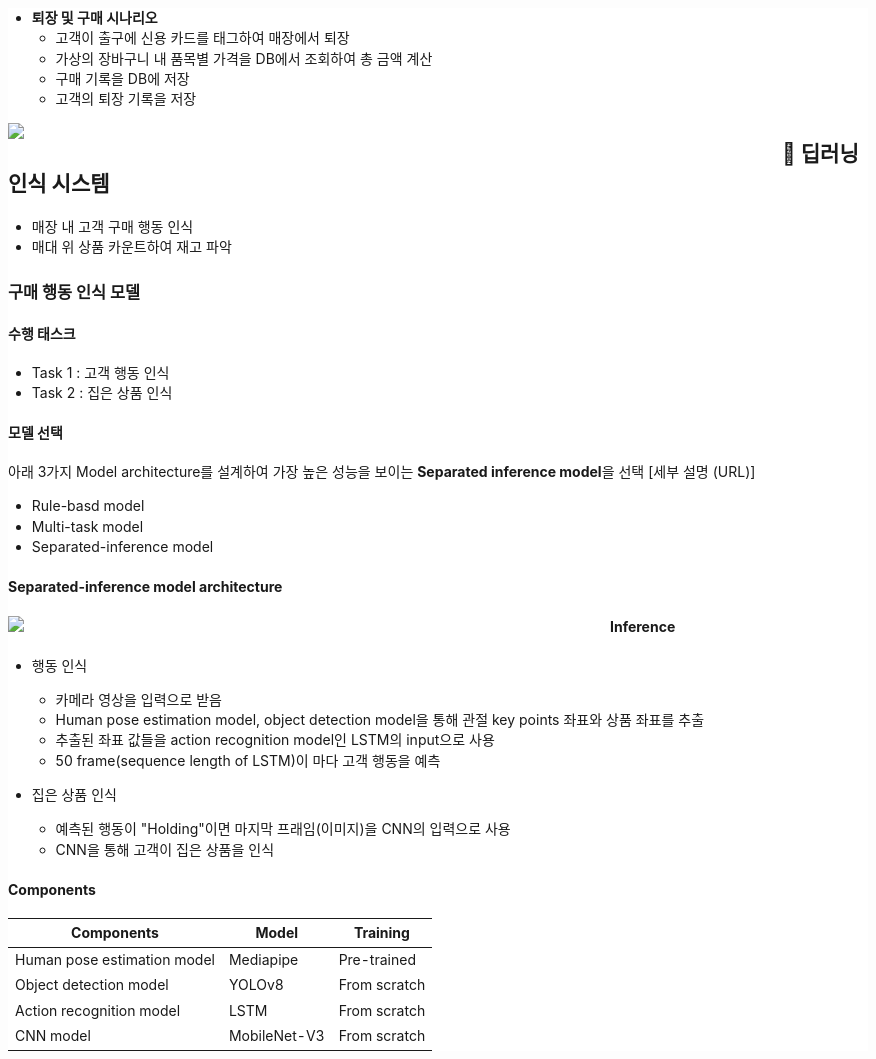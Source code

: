 - **퇴장 및 구매 시나리오**
  - 고객이 출구에 신용 카드를 태그하여 매장에서 퇴장
  - 가상의 장바구니 내 품목별 가격을 DB에서 조회하여 총 금액 계산
  - 구매 기록을 DB에 저장
  - 고객의 퇴장 기록을 저장
    
<p align="center">
  <img src="https://github.com/addinedu-ros-3rd/iot-repo-2/assets/61872888/a4fd1508-cc41-45e2-bbb0-19b58027f95b" width="90%" style="float:left">
</p>

## 🧠 딥러닝 인식 시스템
- 매장 내 고객 구매 행동 인식
- 매대 위 상품 카운트하여 재고 파악

### 구매 행동 인식 모델
#### 수행 태스크
  - Task 1 : 고객 행동 인식
  - Task 2 : 집은 상품 인식

#### 모델 선택
아래 3가지 Model architecture를 설계하여 가장 높은 성능을 보이는 **Separated inference model**을 선택 [세부 설명 (URL)]
- Rule-basd model
- Multi-task model
- Separated-inference model

#### Separated-inference model architecture
<p align="center">
  <img src="https://github.com/addinedu-ros-3rd/deeplearning-repo-3/assets/61872888/33b39051-fc54-4fc9-9a97-ed2ed1a74342" width="70%" style="float:left">
</p>

#### Inference
- 행동 인식
  - 카메라 영상을 입력으로 받음
  - Human pose estimation model, object detection model을 통해 관절 key points 좌표와 상품 좌표를 추출
  - 추출된 좌표 값들을 action recognition model인 LSTM의 input으로 사용
  - 50 frame(sequence length of LSTM)이 마다 고객 행동을 예측
    
- 집은 상품 인식
  - 예측된 행동이 "Holding"이면 마지막 프래임(이미지)을 CNN의 입력으로 사용
  - CNN을 통해 고객이 집은 상품을 인식

#### Components
|Components|Model|Training|
|------|------|------|
|Human pose estimation model|Mediapipe|Pre-trained|
|Object detection model|YOLOv8|From scratch|
|Action recognition model|LSTM|From scratch|
|CNN model|MobileNet-V3|From scratch|
